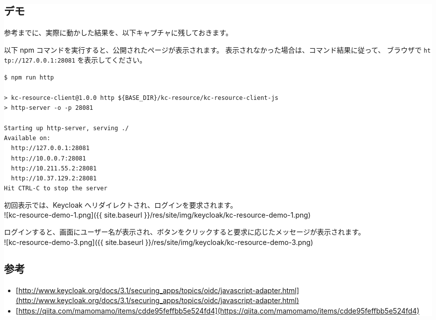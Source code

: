 ## デモ
参考までに、実際に動かした結果を、以下キャプチャに残しておきます。

以下 npm コマンドを実行すると、公開されたページが表示されます。
表示されなかった場合は、コマンド結果に従って、
ブラウザで `http://127.0.0.1:28081` を表示してください。

```console
$ npm run http

> kc-resource-client@1.0.0 http ${BASE_DIR}/kc-resource/kc-resource-client-js
> http-server -o -p 28081

Starting up http-server, serving ./
Available on:
  http://127.0.0.1:28081
  http://10.0.0.7:28081
  http://10.211.55.2:28081
  http://10.37.129.2:28081
Hit CTRL-C to stop the server
```

初回表示では、Keycloak へリダイレクトされ、ログインを要求されます。<br>
![kc-resource-demo-1.png]({{ site.baseurl }}/res/site/img/keycloak/kc-resource-demo-1.png)

ログインすると、画面にユーザー名が表示され、ボタンをクリックすると要求に応じたメッセージが表示されます。<br>
![kc-resource-demo-3.png]({{ site.baseurl }}/res/site/img/keycloak/kc-resource-demo-3.png)

## 参考

- [http://www.keycloak.org/docs/3.1/securing_apps/topics/oidc/javascript-adapter.html](http://www.keycloak.org/docs/3.1/securing_apps/topics/oidc/javascript-adapter.html)
- [https://qiita.com/mamomamo/items/cdde95feffbb5e524fd4](https://qiita.com/mamomamo/items/cdde95feffbb5e524fd4)
